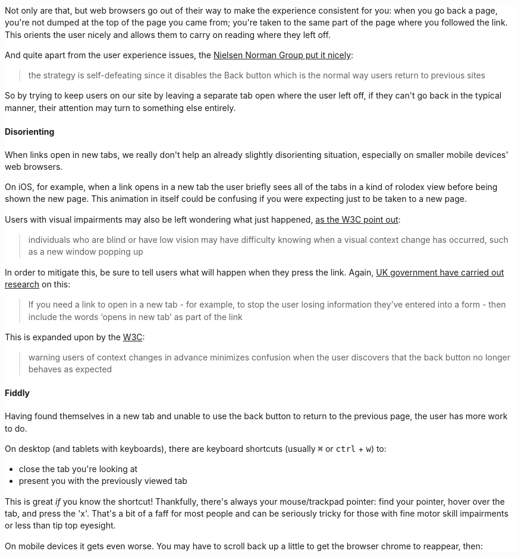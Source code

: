 Not only are that, but web browsers go out of their way to make the experience consistent for you: when you go back a page, you're not dumped at the top of the page you came from; you're taken to the same part of the page where you followed the link. This orients the user nicely and allows them to carry on reading where they left off.

And quite apart from the user experience issues, the [Nielsen Norman Group put it nicely](https://www.nngroup.com/articles/the-top-ten-web-design-mistakes-of-1999/):

> the strategy is self-defeating since it disables the Back button which is the normal way users return to previous sites

So by trying to keep users on our site by leaving a separate tab open where the user left off, if they can't go back in the typical manner, their attention may turn to something else entirely.

#### Disorienting
When links open in new tabs, we really don't help an already slightly disorienting situation, especially on smaller mobile devices' web browsers.

On iOS, for example, when a link opens in a new tab the user briefly sees all of the tabs in a kind of rolodex view before being shown the new page. This animation in itself could be confusing if you were expecting just to be taken to a new page.

Users with visual impairments may also be left wondering what just happened, [as the W3C point out](https://www.w3.org/TR/UNDERSTANDING-WCAG20/consistent-behavior-no-extreme-changes-context.html):

> individuals who are blind or have low vision may have difficulty knowing when a visual context change has occurred, such as a new window popping up

In order to mitigate this, be sure to tell users what will happen when they press the link. Again, [UK government have carried out research](https://design-system.service.gov.uk/styles/typography/#external-links) on this:

> If you need a link to open in a new tab - for example, to stop the user losing information they’ve entered into a form - then include the words ‘opens in new tab’ as part of the link

This is expanded upon by the [W3C](https://www.w3.org/TR/UNDERSTANDING-WCAG20/consistent-behavior-no-extreme-changes-context.html):

> warning users of context changes in advance minimizes confusion when the user discovers that the back button no longer behaves as expected

#### Fiddly
Having found themselves in a new tab and unable to use the back button to return to the previous page, the user has more work to do.

On desktop (and tablets with keyboards), there are keyboard shortcuts (usually <kbd>⌘</kbd> or <kbd>ctrl</kbd> + <kbd>w</kbd>) to:

- close the tab you're looking at
- present you with the previously viewed tab

This is great *if* you know the shortcut! Thankfully, there's always your mouse/trackpad pointer: find your pointer, hover over the tab, and press the 'x'. That's a bit of a faff for most people and can be seriously tricky for those with fine motor skill impairments or less than tip top eyesight.

On mobile devices it gets even worse. You may have to scroll back up a little to get the browser chrome to reappear, then:
